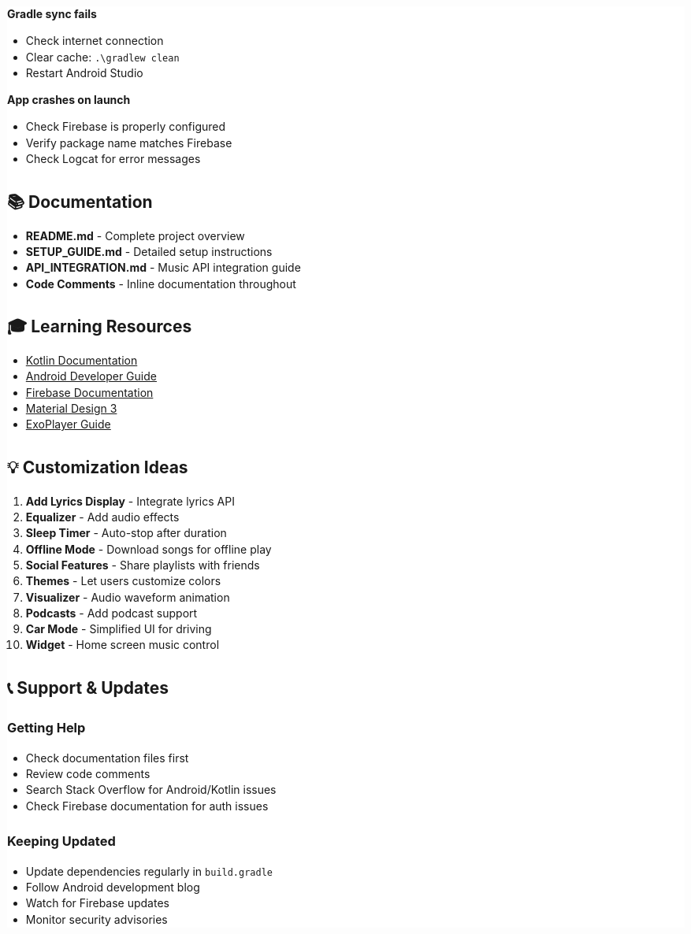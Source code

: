 **Gradle sync fails**
- Check internet connection
- Clear cache: `.\gradlew clean`
- Restart Android Studio

**App crashes on launch**
- Check Firebase is properly configured
- Verify package name matches Firebase
- Check Logcat for error messages

## 📚 Documentation

- **README.md** - Complete project overview
- **SETUP_GUIDE.md** - Detailed setup instructions
- **API_INTEGRATION.md** - Music API integration guide
- **Code Comments** - Inline documentation throughout

## 🎓 Learning Resources

- [Kotlin Documentation](https://kotlinlang.org/docs/home.html)
- [Android Developer Guide](https://developer.android.com/guide)
- [Firebase Documentation](https://firebase.google.com/docs)
- [Material Design 3](https://m3.material.io/)
- [ExoPlayer Guide](https://exoplayer.dev/)

## 💡 Customization Ideas

1. **Add Lyrics Display** - Integrate lyrics API
2. **Equalizer** - Add audio effects
3. **Sleep Timer** - Auto-stop after duration
4. **Offline Mode** - Download songs for offline play
5. **Social Features** - Share playlists with friends
6. **Themes** - Let users customize colors
7. **Visualizer** - Audio waveform animation
8. **Podcasts** - Add podcast support
9. **Car Mode** - Simplified UI for driving
10. **Widget** - Home screen music control

## 📞 Support & Updates

### Getting Help
- Check documentation files first
- Review code comments
- Search Stack Overflow for Android/Kotlin issues
- Check Firebase documentation for auth issues

### Keeping Updated
- Update dependencies regularly in `build.gradle`
- Follow Android development blog
- Watch for Firebase updates
- Monitor security advisories
